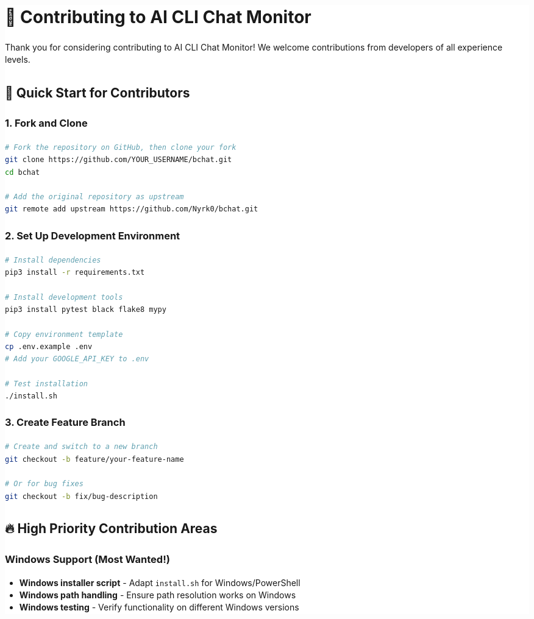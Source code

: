 # 🤝 Contributing to AI CLI Chat Monitor

Thank you for considering contributing to AI CLI Chat Monitor! We welcome contributions from developers of all experience levels.

## 🚀 Quick Start for Contributors

### 1. Fork and Clone
```bash
# Fork the repository on GitHub, then clone your fork
git clone https://github.com/YOUR_USERNAME/bchat.git
cd bchat

# Add the original repository as upstream
git remote add upstream https://github.com/Nyrk0/bchat.git
```

### 2. Set Up Development Environment
```bash
# Install dependencies
pip3 install -r requirements.txt

# Install development tools
pip3 install pytest black flake8 mypy

# Copy environment template
cp .env.example .env
# Add your GOOGLE_API_KEY to .env

# Test installation
./install.sh
```

### 3. Create Feature Branch
```bash
# Create and switch to a new branch
git checkout -b feature/your-feature-name

# Or for bug fixes
git checkout -b fix/bug-description
```

## 🔥 High Priority Contribution Areas

### Windows Support (Most Wanted!)
- **Windows installer script** - Adapt `install.sh` for Windows/PowerShell
- **Windows path handling** - Ensure path resolution works on Windows
- **Windows testing** - Verify functionality on different Windows versions
